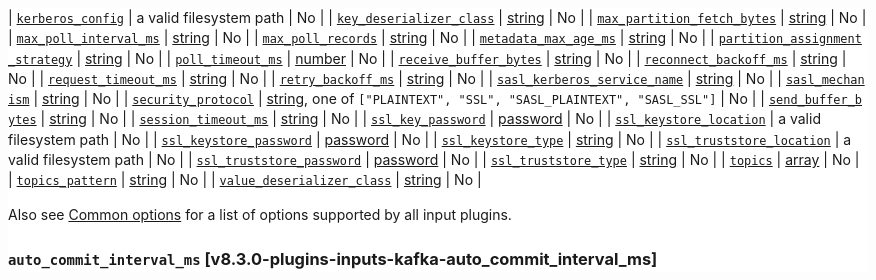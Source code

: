 | [`kerberos_config`](v8-3-0-plugins-inputs-kafka.md#v8.3.0-plugins-inputs-kafka-kerberos_config) | a valid filesystem path | No |
| [`key_deserializer_class`](v8-3-0-plugins-inputs-kafka.md#v8.3.0-plugins-inputs-kafka-key_deserializer_class) | [string](/lsr/value-types.md#string) | No |
| [`max_partition_fetch_bytes`](v8-3-0-plugins-inputs-kafka.md#v8.3.0-plugins-inputs-kafka-max_partition_fetch_bytes) | [string](/lsr/value-types.md#string) | No |
| [`max_poll_interval_ms`](v8-3-0-plugins-inputs-kafka.md#v8.3.0-plugins-inputs-kafka-max_poll_interval_ms) | [string](/lsr/value-types.md#string) | No |
| [`max_poll_records`](v8-3-0-plugins-inputs-kafka.md#v8.3.0-plugins-inputs-kafka-max_poll_records) | [string](/lsr/value-types.md#string) | No |
| [`metadata_max_age_ms`](v8-3-0-plugins-inputs-kafka.md#v8.3.0-plugins-inputs-kafka-metadata_max_age_ms) | [string](/lsr/value-types.md#string) | No |
| [`partition_assignment_strategy`](v8-3-0-plugins-inputs-kafka.md#v8.3.0-plugins-inputs-kafka-partition_assignment_strategy) | [string](/lsr/value-types.md#string) | No |
| [`poll_timeout_ms`](v8-3-0-plugins-inputs-kafka.md#v8.3.0-plugins-inputs-kafka-poll_timeout_ms) | [number](/lsr/value-types.md#number) | No |
| [`receive_buffer_bytes`](v8-3-0-plugins-inputs-kafka.md#v8.3.0-plugins-inputs-kafka-receive_buffer_bytes) | [string](/lsr/value-types.md#string) | No |
| [`reconnect_backoff_ms`](v8-3-0-plugins-inputs-kafka.md#v8.3.0-plugins-inputs-kafka-reconnect_backoff_ms) | [string](/lsr/value-types.md#string) | No |
| [`request_timeout_ms`](v8-3-0-plugins-inputs-kafka.md#v8.3.0-plugins-inputs-kafka-request_timeout_ms) | [string](/lsr/value-types.md#string) | No |
| [`retry_backoff_ms`](v8-3-0-plugins-inputs-kafka.md#v8.3.0-plugins-inputs-kafka-retry_backoff_ms) | [string](/lsr/value-types.md#string) | No |
| [`sasl_kerberos_service_name`](v8-3-0-plugins-inputs-kafka.md#v8.3.0-plugins-inputs-kafka-sasl_kerberos_service_name) | [string](/lsr/value-types.md#string) | No |
| [`sasl_mechanism`](v8-3-0-plugins-inputs-kafka.md#v8.3.0-plugins-inputs-kafka-sasl_mechanism) | [string](/lsr/value-types.md#string) | No |
| [`security_protocol`](v8-3-0-plugins-inputs-kafka.md#v8.3.0-plugins-inputs-kafka-security_protocol) | [string](/lsr/value-types.md#string), one of `["PLAINTEXT", "SSL", "SASL_PLAINTEXT", "SASL_SSL"]` | No |
| [`send_buffer_bytes`](v8-3-0-plugins-inputs-kafka.md#v8.3.0-plugins-inputs-kafka-send_buffer_bytes) | [string](/lsr/value-types.md#string) | No |
| [`session_timeout_ms`](v8-3-0-plugins-inputs-kafka.md#v8.3.0-plugins-inputs-kafka-session_timeout_ms) | [string](/lsr/value-types.md#string) | No |
| [`ssl_key_password`](v8-3-0-plugins-inputs-kafka.md#v8.3.0-plugins-inputs-kafka-ssl_key_password) | [password](/lsr/value-types.md#password) | No |
| [`ssl_keystore_location`](v8-3-0-plugins-inputs-kafka.md#v8.3.0-plugins-inputs-kafka-ssl_keystore_location) | a valid filesystem path | No |
| [`ssl_keystore_password`](v8-3-0-plugins-inputs-kafka.md#v8.3.0-plugins-inputs-kafka-ssl_keystore_password) | [password](/lsr/value-types.md#password) | No |
| [`ssl_keystore_type`](v8-3-0-plugins-inputs-kafka.md#v8.3.0-plugins-inputs-kafka-ssl_keystore_type) | [string](/lsr/value-types.md#string) | No |
| [`ssl_truststore_location`](v8-3-0-plugins-inputs-kafka.md#v8.3.0-plugins-inputs-kafka-ssl_truststore_location) | a valid filesystem path | No |
| [`ssl_truststore_password`](v8-3-0-plugins-inputs-kafka.md#v8.3.0-plugins-inputs-kafka-ssl_truststore_password) | [password](/lsr/value-types.md#password) | No |
| [`ssl_truststore_type`](v8-3-0-plugins-inputs-kafka.md#v8.3.0-plugins-inputs-kafka-ssl_truststore_type) | [string](/lsr/value-types.md#string) | No |
| [`topics`](v8-3-0-plugins-inputs-kafka.md#v8.3.0-plugins-inputs-kafka-topics) | [array](/lsr/value-types.md#array) | No |
| [`topics_pattern`](v8-3-0-plugins-inputs-kafka.md#v8.3.0-plugins-inputs-kafka-topics_pattern) | [string](/lsr/value-types.md#string) | No |
| [`value_deserializer_class`](v8-3-0-plugins-inputs-kafka.md#v8.3.0-plugins-inputs-kafka-value_deserializer_class) | [string](/lsr/value-types.md#string) | No |

Also see [Common options](v8-3-0-plugins-inputs-kafka.md#v8.3.0-plugins-inputs-kafka-common-options) for a list of options supported by all input plugins.

### `auto_commit_interval_ms` [v8.3.0-plugins-inputs-kafka-auto_commit_interval_ms]
